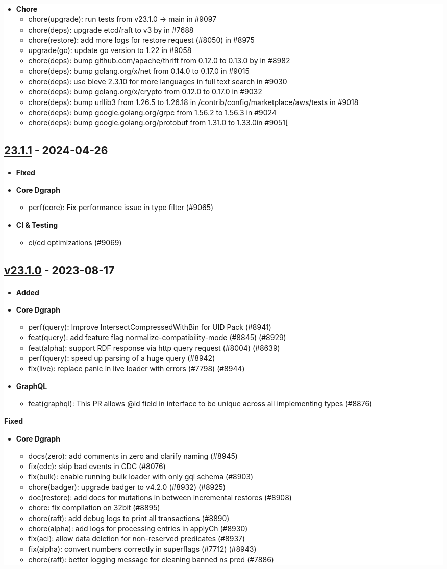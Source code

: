 - **Chore**
  - chore(upgrade): run tests from v23.1.0 -> main in #9097
  - chore(deps): upgrade etcd/raft to v3 by in #7688
  - chore(restore): add more logs for restore request (#8050) in #8975
  - upgrade(go): update go version to 1.22 in #9058
  - chore(deps): bump github.com/apache/thrift from 0.12.0 to 0.13.0 by in #8982
  - chore(deps): bump golang.org/x/net from 0.14.0 to 0.17.0 in #9015
  - chore(deps): use bleve 2.3.10 for more languages in full text search in #9030
  - chore(deps): bump golang.org/x/crypto from 0.12.0 to 0.17.0 in #9032
  - chore(deps): bump urllib3 from 1.26.5 to 1.26.18 in /contrib/config/marketplace/aws/tests in
    #9018
  - chore(deps): bump google.golang.org/grpc from 1.56.2 to 1.56.3 in #9024
  - chore(deps): bump google.golang.org/protobuf from 1.31.0 to 1.33.0in #9051[

## [23.1.1](https://github.com/hypermodeinc/dgraph/compare/v23.1.0...v23.1.1) - 2024-04-26

- **Fixed**

- **Core Dgraph**

  - perf(core): Fix performance issue in type filter (#9065)

- **CI & Testing**
  - ci/cd optimizations (#9069)

## [v23.1.0] - 2023-08-17

[v23.1.0]: https://github.com/hypermodeinc/dgraph/compare/v23.0.1...v23.1.0

- **Added**

- **Core Dgraph**

  - perf(query): Improve IntersectCompressedWithBin for UID Pack (#8941)
  - feat(query): add feature flag normalize-compatibility-mode (#8845) (#8929)
  - feat(alpha): support RDF response via http query request (#8004) (#8639)
  - perf(query): speed up parsing of a huge query (#8942)
  - fix(live): replace panic in live loader with errors (#7798) (#8944)

- **GraphQL**
  - feat(graphql): This PR allows @id field in interface to be unique across all implementing types
    (#8876)

**Fixed**

- **Core Dgraph**

  - docs(zero): add comments in zero and clarify naming (#8945)
  - fix(cdc): skip bad events in CDC (#8076)
  - fix(bulk): enable running bulk loader with only gql schema (#8903)
  - chore(badger): upgrade badger to v4.2.0 (#8932) (#8925)
  - doc(restore): add docs for mutations in between incremental restores (#8908)
  - chore: fix compilation on 32bit (#8895)
  - chore(raft): add debug logs to print all transactions (#8890)
  - chore(alpha): add logs for processing entries in applyCh (#8930)
  - fix(acl): allow data deletion for non-reserved predicates (#8937)
  - fix(alpha): convert numbers correctly in superflags (#7712) (#8943)
  - chore(raft): better logging message for cleaning banned ns pred (#7886)


[v24.1.1]: https://github.com/hypermodeinc/dgraph/compare/v24.1.0...v24.1.1
[v24.1.0]: https://github.com/hypermodeinc/dgraph/compare/v24.0.5...v24.1.0
[v24.0.5]: https://github.com/hypermodeinc/dgraph/compare/v24.0.4...v24.0.5
[v24.0.4]: https://github.com/hypermodeinc/dgraph/compare/v24.0.2...v24.0.4
[v24.0.2]: https://github.com/hypermodeinc/dgraph/compare/v24.0.1...v24.0.2
[v24.0.1]: https://github.com/hypermodeinc/dgraph/compare/v24.0.0...v24.0.1
[v24.0.0]: https://github.com/hypermodeinc/dgraph/compare/v24.0.0...v23.1.0
[v23.0.1]: https://github.com/hypermodeinc/dgraph/compare/v23.0.0...v23.0.1
[v23.0.0]: https://github.com/hypermodeinc/dgraph/compare/v22.0.2...v23.0.0
[v23.0.0-rc1]: https://github.com/hypermodeinc/dgraph/compare/v22.0.2...v23.0.0-rc1
[v23.0.0-beta1]: https://github.com/hypermodeinc/dgraph/compare/v22.0.2...v23.0.0-beta1
[v22.0.2]: https://github.com/hypermodeinc/dgraph/compare/v22.0.1...v22.0.2
[v22.0.1]: https://github.com/hypermodeinc/dgraph/compare/v22.0.0...v22.0.1
[v22.0.0]: https://github.com/hypermodeinc/dgraph/compare/v21.03.2...v22.0.0
[21.03.2]: https://github.com/hypermodeinc/dgraph/compare/v21.03.1...v21.03.2
[#7923]: https://github.com/hypermodeinc/dgraph/issues/7923
[#7908]: https://github.com/hypermodeinc/dgraph/issues/7908
[#7921]: https://github.com/hypermodeinc/dgraph/issues/7921
[#7952]: https://github.com/hypermodeinc/dgraph/issues/7952
[#7967]: https://github.com/hypermodeinc/dgraph/issues/7967
[#7964]: https://github.com/hypermodeinc/dgraph/issues/7964
[#7981]: https://github.com/hypermodeinc/dgraph/issues/7981
[#7934]: https://github.com/hypermodeinc/dgraph/issues/7934
[#7999]: https://github.com/hypermodeinc/dgraph/issues/7999
[#7998]: https://github.com/hypermodeinc/dgraph/issues/7998
[#7949]: https://github.com/hypermodeinc/dgraph/issues/7949
[#7913]: https://github.com/hypermodeinc/dgraph/issues/7913
[#7993]: https://github.com/hypermodeinc/dgraph/issues/7993
[#7936]: https://github.com/hypermodeinc/dgraph/issues/7936
[21.03.1]: https://github.com/hypermodeinc/dgraph/compare/v21.03.0...v21.03.1
[#7701]: https://github.com/hypermodeinc/dgraph/issues/7701
[#7737]: https://github.com/hypermodeinc/dgraph/issues/7737
[#7745]: https://github.com/hypermodeinc/dgraph/issues/7745
[#7722]: https://github.com/hypermodeinc/dgraph/issues/7722
[#7749]: https://github.com/hypermodeinc/dgraph/issues/7749
[#7719]: https://github.com/hypermodeinc/dgraph/issues/7719
[#7750]: https://github.com/hypermodeinc/dgraph/issues/7750
[#7765]: https://github.com/hypermodeinc/dgraph/issues/7765
[#7767]: https://github.com/hypermodeinc/dgraph/issues/7767
[#7759]: https://github.com/hypermodeinc/dgraph/issues/7759
[#7769]: https://github.com/hypermodeinc/dgraph/issues/7769
[#7782]: https://github.com/hypermodeinc/dgraph/issues/7782
[#7784]: https://github.com/hypermodeinc/dgraph/issues/7784
[#7803]: https://github.com/hypermodeinc/dgraph/issues/7803
[#7804]: https://github.com/hypermodeinc/dgraph/issues/7804
[#7827]: https://github.com/hypermodeinc/dgraph/issues/7827
[#7741]: https://github.com/hypermodeinc/dgraph/issues/7741
[#7811]: https://github.com/hypermodeinc/dgraph/issues/7811
[#7845]: https://github.com/hypermodeinc/dgraph/issues/7845
[#7847]: https://github.com/hypermodeinc/dgraph/issues/7847
[#7744]: https://github.com/hypermodeinc/dgraph/issues/7744
[#7756]: https://github.com/hypermodeinc/dgraph/issues/7756
[#7787]: https://github.com/hypermodeinc/dgraph/issues/7787
[#7802]: https://github.com/hypermodeinc/dgraph/issues/7802
[#7832]: https://github.com/hypermodeinc/dgraph/issues/7832
[#7834]: https://github.com/hypermodeinc/dgraph/issues/7834
[#7781]: https://github.com/hypermodeinc/dgraph/issues/7781
[#7713]: https://github.com/hypermodeinc/dgraph/issues/7713
[#7797]: https://github.com/hypermodeinc/dgraph/issues/7797
[#7835]: https://github.com/hypermodeinc/dgraph/issues/7835
[#7836]: https://github.com/hypermodeinc/dgraph/issues/7836
[#7856]: https://github.com/hypermodeinc/dgraph/issues/7856
[#7873]: https://github.com/hypermodeinc/dgraph/issues/7873
[#7881]: https://github.com/hypermodeinc/dgraph/issues/7881
[#7885]: https://github.com/hypermodeinc/dgraph/issues/7885
[#7888]: https://github.com/hypermodeinc/dgraph/issues/7888
[#7877]: https://github.com/hypermodeinc/dgraph/issues/7877
[#7695]: https://github.com/hypermodeinc/dgraph/issues/7695
[#7726]: https://github.com/hypermodeinc/dgraph/issues/7726
[#7730]: https://github.com/hypermodeinc/dgraph/issues/7730
[#7728]: https://github.com/hypermodeinc/dgraph/issues/7728
[#7733]: https://github.com/hypermodeinc/dgraph/issues/7733
[#7751]: https://github.com/hypermodeinc/dgraph/issues/7751
[#7754]: https://github.com/hypermodeinc/dgraph/issues/7754
[#7757]: https://github.com/hypermodeinc/dgraph/issues/7757
[#7760]: https://github.com/hypermodeinc/dgraph/issues/7760
[#7900]: https://github.com/hypermodeinc/dgraph/issues/7900
[#7904]: https://github.com/hypermodeinc/dgraph/issues/7904
[21.03.0]: https://github.com/hypermodeinc/dgraph/compare/v20.11.0...v21.03.0
[#7677]: https://github.com/hypermodeinc/dgraph/issues/7677
[#7272]: https://github.com/hypermodeinc/dgraph/issues/7272
[#7436]: https://github.com/hypermodeinc/dgraph/issues/7436
[#7337]: https://github.com/hypermodeinc/dgraph/issues/7337
[#7560]: https://github.com/hypermodeinc/dgraph/issues/7560
[#7652]: https://github.com/hypermodeinc/dgraph/issues/7652
[#7675]: https://github.com/hypermodeinc/dgraph/issues/7675
[#7341]: https://github.com/hypermodeinc/dgraph/issues/7341
[#7659]: https://github.com/hypermodeinc/dgraph/issues/7659
[#7631]: https://github.com/hypermodeinc/dgraph/issues/7631
[#7507]: https://github.com/hypermodeinc/dgraph/issues/7507
[#7387]: https://github.com/hypermodeinc/dgraph/issues/7387
[#7148]: https://github.com/hypermodeinc/dgraph/issues/7148
[#7451]: https://github.com/hypermodeinc/dgraph/issues/7451
[#6649]: https://github.com/hypermodeinc/dgraph/issues/6649
[#7670]: https://github.com/hypermodeinc/dgraph/issues/7670
[#7494]: https://github.com/hypermodeinc/dgraph/issues/7494
[#7616]: https://github.com/hypermodeinc/dgraph/issues/7616
[#7528]: https://github.com/hypermodeinc/dgraph/issues/7528
[#7581]: https://github.com/hypermodeinc/dgraph/issues/7581
[#7584]: https://github.com/hypermodeinc/dgraph/issues/7584
[#7503]: https://github.com/hypermodeinc/dgraph/issues/7503
[#7472]: https://github.com/hypermodeinc/dgraph/issues/7472
[#7469]: https://github.com/hypermodeinc/dgraph/issues/7469
[#7441]: https://github.com/hypermodeinc/dgraph/issues/7441
[#7235]: https://github.com/hypermodeinc/dgraph/issues/7235
[#7433]: https://github.com/hypermodeinc/dgraph/issues/7433
[#7385]: https://github.com/hypermodeinc/dgraph/issues/7385
[#7448]: https://github.com/hypermodeinc/dgraph/issues/7448
[#7410]: https://github.com/hypermodeinc/dgraph/issues/7410
[#7039]: https://github.com/hypermodeinc/dgraph/issues/7039
[#7340]: https://github.com/hypermodeinc/dgraph/issues/7340
[#7314]: https://github.com/hypermodeinc/dgraph/issues/7314
[#7406]: https://github.com/hypermodeinc/dgraph/issues/7406
[#7363]: https://github.com/hypermodeinc/dgraph/issues/7363
[#7381]: https://github.com/hypermodeinc/dgraph/issues/7381
[#7371]: https://github.com/hypermodeinc/dgraph/issues/7371
[#7275]: https://github.com/hypermodeinc/dgraph/issues/7275
[#7476]: https://github.com/hypermodeinc/dgraph/issues/7476
[#7490]: https://github.com/hypermodeinc/dgraph/issues/7490
[#7603]: https://github.com/hypermodeinc/dgraph/issues/7603
[#7360]: https://github.com/hypermodeinc/dgraph/issues/7360
[#7643]: https://github.com/hypermodeinc/dgraph/issues/7643
[#7683]: https://github.com/hypermodeinc/dgraph/issues/7683
[#7599]: https://github.com/hypermodeinc/dgraph/issues/7599
[#7109]: https://github.com/hypermodeinc/dgraph/issues/7109
[#7478]: https://github.com/hypermodeinc/dgraph/issues/7478
[#7492]: https://github.com/hypermodeinc/dgraph/issues/7492
[#7165]: https://github.com/hypermodeinc/dgraph/issues/7165
[#7339]: https://github.com/hypermodeinc/dgraph/issues/7339
[#7359]: https://github.com/hypermodeinc/dgraph/issues/7359
[#7338]: https://github.com/hypermodeinc/dgraph/issues/7338
[#7415]: https://github.com/hypermodeinc/dgraph/issues/7415
[#7404]: https://github.com/hypermodeinc/dgraph/issues/7404
[#7316]: https://github.com/hypermodeinc/dgraph/issues/7316
[#7601]: https://github.com/hypermodeinc/dgraph/issues/7601
[#7435]: https://github.com/hypermodeinc/dgraph/issues/7435
[#7446]: https://github.com/hypermodeinc/dgraph/issues/7446
[#7293]: https://github.com/hypermodeinc/dgraph/issues/7293
[#7400]: https://github.com/hypermodeinc/dgraph/issues/7400
[#7397]: https://github.com/hypermodeinc/dgraph/issues/7397
[#7399]: https://github.com/hypermodeinc/dgraph/issues/7399
[#7377]: https://github.com/hypermodeinc/dgraph/issues/7377
[#7414]: https://github.com/hypermodeinc/dgraph/issues/7414
[#7418]: https://github.com/hypermodeinc/dgraph/issues/7418
[#7295]: https://github.com/hypermodeinc/dgraph/issues/7295
[#7395]: https://github.com/hypermodeinc/dgraph/issues/7395
[#7392]: https://github.com/hypermodeinc/dgraph/issues/7392
[#7354]: https://github.com/hypermodeinc/dgraph/issues/7354
[#7656]: https://github.com/hypermodeinc/dgraph/issues/7656
[#7612]: https://github.com/hypermodeinc/dgraph/issues/7612
[#7630]: https://github.com/hypermodeinc/dgraph/issues/7630
[#7617]: https://github.com/hypermodeinc/dgraph/issues/7617
[#7610]: https://github.com/hypermodeinc/dgraph/issues/7610
[#7602]: https://github.com/hypermodeinc/dgraph/issues/7602
[#7595]: https://github.com/hypermodeinc/dgraph/issues/7595
[#7570]: https://github.com/hypermodeinc/dgraph/issues/7570
[#7583]: https://github.com/hypermodeinc/dgraph/issues/7583
[#7565]: https://github.com/hypermodeinc/dgraph/issues/7565
[#7588]: https://github.com/hypermodeinc/dgraph/issues/7588
[#7569]: https://github.com/hypermodeinc/dgraph/issues/7569
[#7559]: https://github.com/hypermodeinc/dgraph/issues/7559
[#7558]: https://github.com/hypermodeinc/dgraph/issues/7558
[#7563]: https://github.com/hypermodeinc/dgraph/issues/7563
[#7542]: https://github.com/hypermodeinc/dgraph/issues/7542
[#7556]: https://github.com/hypermodeinc/dgraph/issues/7556
[#7546]: https://github.com/hypermodeinc/dgraph/issues/7546
[#7523]: https://github.com/hypermodeinc/dgraph/issues/7523
[#7517]: https://github.com/hypermodeinc/dgraph/issues/7517
[#7477]: https://github.com/hypermodeinc/dgraph/issues/7477
[#7467]: https://github.com/hypermodeinc/dgraph/issues/7467
[#7409]: https://github.com/hypermodeinc/dgraph/issues/7409
[#7380]: https://github.com/hypermodeinc/dgraph/issues/7380
[#7401]: https://github.com/hypermodeinc/dgraph/issues/7401
[#7368]: https://github.com/hypermodeinc/dgraph/issues/7368
[#7349]: https://github.com/hypermodeinc/dgraph/issues/7349
[#7325]: https://github.com/hypermodeinc/dgraph/issues/7325
[#7270]: https://github.com/hypermodeinc/dgraph/issues/7270
[#7285]: https://github.com/hypermodeinc/dgraph/issues/7285
[#7245]: https://github.com/hypermodeinc/dgraph/issues/7245
[#7133]: https://github.com/hypermodeinc/dgraph/issues/7133
[#7019]: https://github.com/hypermodeinc/dgraph/issues/7019
[#7405]: https://github.com/hypermodeinc/dgraph/issues/7405
[#7679]: https://github.com/hypermodeinc/dgraph/issues/7679
[#7668]: https://github.com/hypermodeinc/dgraph/issues/7668
[#7632]: https://github.com/hypermodeinc/dgraph/issues/7632
[#7568]: https://github.com/hypermodeinc/dgraph/issues/7568
[#7614]: https://github.com/hypermodeinc/dgraph/issues/7614
[#7608]: https://github.com/hypermodeinc/dgraph/issues/7608
[#7637]: https://github.com/hypermodeinc/dgraph/issues/7637
[#7636]: https://github.com/hypermodeinc/dgraph/issues/7636
[#7495]: https://github.com/hypermodeinc/dgraph/issues/7495
[#7543]: https://github.com/hypermodeinc/dgraph/issues/7543
[#7524]: https://github.com/hypermodeinc/dgraph/issues/7524
[#7526]: https://github.com/hypermodeinc/dgraph/issues/7526
[#7498]: https://github.com/hypermodeinc/dgraph/issues/7498
[#7515]: https://github.com/hypermodeinc/dgraph/issues/7515
[#7511]: https://github.com/hypermodeinc/dgraph/issues/7511
[#7480]: https://github.com/hypermodeinc/dgraph/issues/7480
[#7488]: https://github.com/hypermodeinc/dgraph/issues/7488
[#7502]: https://github.com/hypermodeinc/dgraph/issues/7502